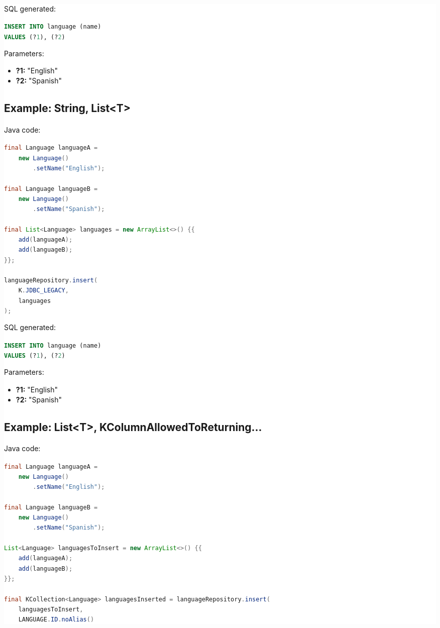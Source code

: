 SQL generated:

```sql
INSERT INTO language (name)
VALUES (?1), (?2)
```

Parameters:

- **?1:** "English"
- **?2:** "Spanish"

## Example: String, List&lt;T&gt;

Java code:

```java
final Language languageA =
    new Language()
        .setName("English");

final Language languageB =
    new Language()
        .setName("Spanish");

final List<Language> languages = new ArrayList<>() {{
    add(languageA);
    add(languageB);
}};

languageRepository.insert(
    K.JDBC_LEGACY,
    languages
);
```

SQL generated:

```sql
INSERT INTO language (name)
VALUES (?1), (?2)
```

Parameters:

- **?1:** "English"
- **?2:** "Spanish"

## Example: List&lt;T&gt;, KColumnAllowedToReturning...

Java code:

```java
final Language languageA =
    new Language()
        .setName("English");

final Language languageB =
    new Language()
        .setName("Spanish");

List<Language> languagesToInsert = new ArrayList<>() {{
    add(languageA);
    add(languageB);
}};

final KCollection<Language> languagesInserted = languageRepository.insert(
    languagesToInsert,
    LANGUAGE.ID.noAlias()
```